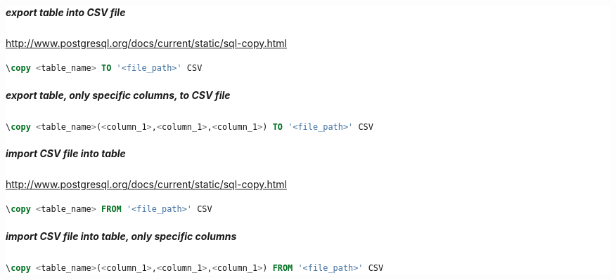 ##### export table into CSV file
http://www.postgresql.org/docs/current/static/sql-copy.html
```sql
\copy <table_name> TO '<file_path>' CSV
```

##### export table, only specific columns, to CSV file
```sql
\copy <table_name>(<column_1>,<column_1>,<column_1>) TO '<file_path>' CSV
```

##### import CSV file into table
http://www.postgresql.org/docs/current/static/sql-copy.html
```sql
\copy <table_name> FROM '<file_path>' CSV
```

##### import CSV file into table, only specific columns
```sql
\copy <table_name>(<column_1>,<column_1>,<column_1>) FROM '<file_path>' CSV
```